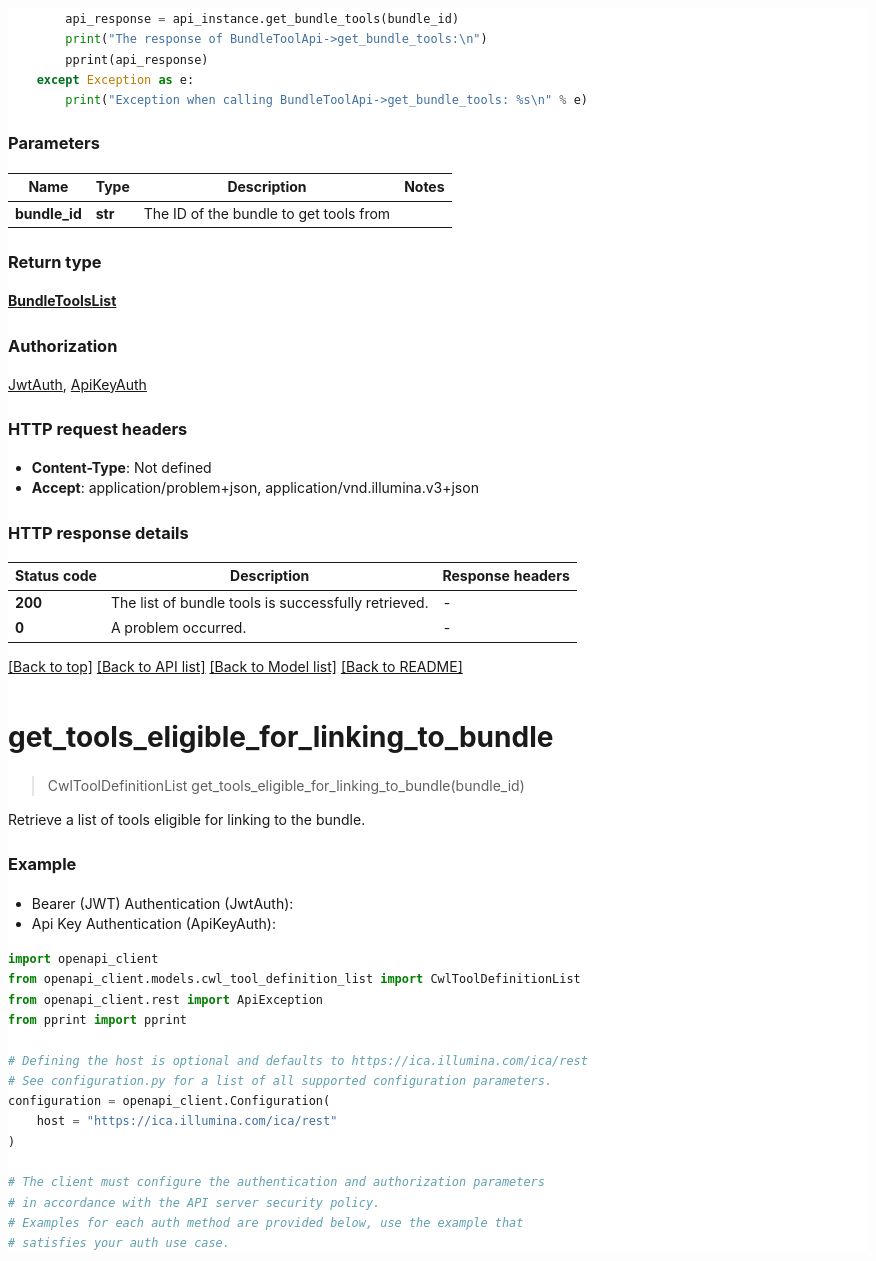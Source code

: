 ```python
        api_response = api_instance.get_bundle_tools(bundle_id)
        print("The response of BundleToolApi->get_bundle_tools:\n")
        pprint(api_response)
    except Exception as e:
        print("Exception when calling BundleToolApi->get_bundle_tools: %s\n" % e)
```



### Parameters


Name | Type | Description  | Notes
------------- | ------------- | ------------- | -------------
 **bundle_id** | **str**| The ID of the bundle to get tools from | 

### Return type

[**BundleToolsList**](BundleToolsList.md)

### Authorization

[JwtAuth](../README.md#JwtAuth), [ApiKeyAuth](../README.md#ApiKeyAuth)

### HTTP request headers

 - **Content-Type**: Not defined
 - **Accept**: application/problem+json, application/vnd.illumina.v3+json

### HTTP response details

| Status code | Description | Response headers |
|-------------|-------------|------------------|
**200** | The list of bundle tools is successfully retrieved. |  -  |
**0** | A problem occurred. |  -  |

[[Back to top]](#) [[Back to API list]](../README.md#documentation-for-api-endpoints) [[Back to Model list]](../README.md#documentation-for-models) [[Back to README]](../README.md)

# **get_tools_eligible_for_linking_to_bundle**
> CwlToolDefinitionList get_tools_eligible_for_linking_to_bundle(bundle_id)

Retrieve a list of tools eligible for linking to the bundle.

### Example

* Bearer (JWT) Authentication (JwtAuth):
* Api Key Authentication (ApiKeyAuth):

```python
import openapi_client
from openapi_client.models.cwl_tool_definition_list import CwlToolDefinitionList
from openapi_client.rest import ApiException
from pprint import pprint

# Defining the host is optional and defaults to https://ica.illumina.com/ica/rest
# See configuration.py for a list of all supported configuration parameters.
configuration = openapi_client.Configuration(
    host = "https://ica.illumina.com/ica/rest"
)

# The client must configure the authentication and authorization parameters
# in accordance with the API server security policy.
# Examples for each auth method are provided below, use the example that
# satisfies your auth use case.

```
